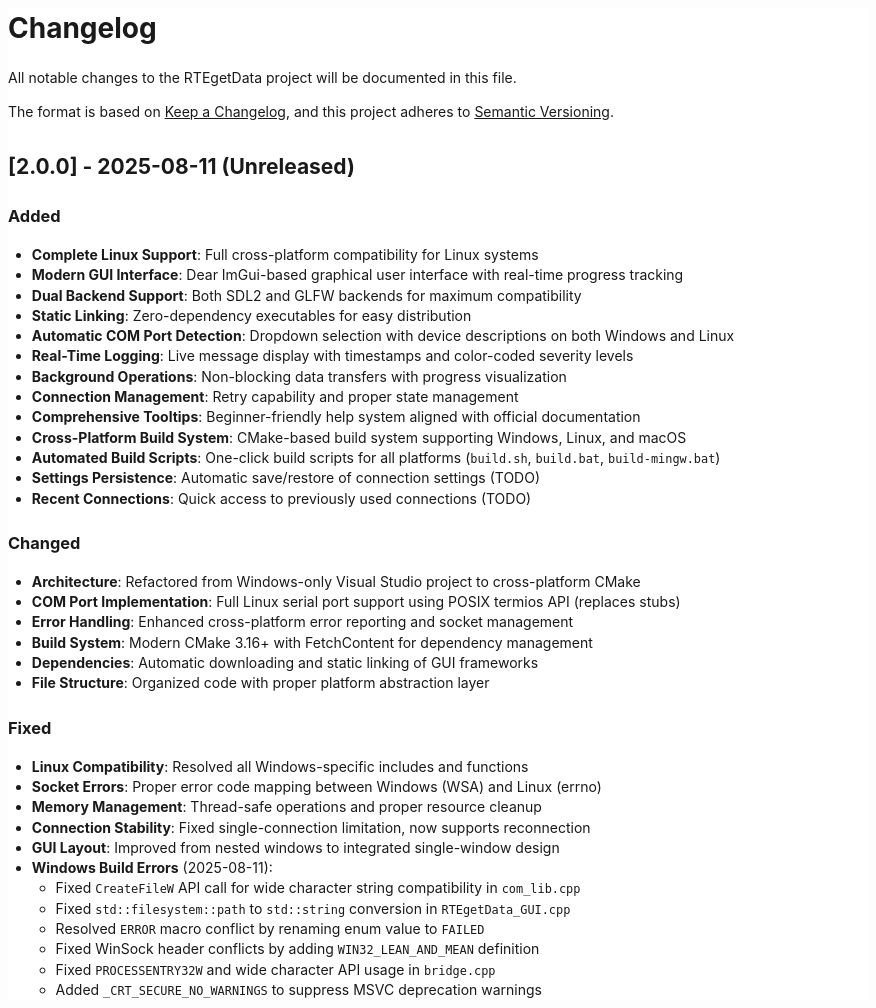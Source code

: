 # Changelog

All notable changes to the RTEgetData project will be documented in this file.

The format is based on [Keep a Changelog](https://keepachangelog.com/en/1.0.0/),
and this project adheres to [Semantic Versioning](https://semver.org/spec/v2.0.0.html).

## [2.0.0] - 2025-08-11 (Unreleased)

### Added
- **Complete Linux Support**: Full cross-platform compatibility for Linux systems
- **Modern GUI Interface**: Dear ImGui-based graphical user interface with real-time progress tracking
- **Dual Backend Support**: Both SDL2 and GLFW backends for maximum compatibility
- **Static Linking**: Zero-dependency executables for easy distribution
- **Automatic COM Port Detection**: Dropdown selection with device descriptions on both Windows and Linux
- **Real-Time Logging**: Live message display with timestamps and color-coded severity levels
- **Background Operations**: Non-blocking data transfers with progress visualization
- **Connection Management**: Retry capability and proper state management
- **Comprehensive Tooltips**: Beginner-friendly help system aligned with official documentation
- **Cross-Platform Build System**: CMake-based build system supporting Windows, Linux, and macOS
- **Automated Build Scripts**: One-click build scripts for all platforms (`build.sh`, `build.bat`, `build-mingw.bat`)
- **Settings Persistence**: Automatic save/restore of connection settings (TODO)
- **Recent Connections**: Quick access to previously used connections (TODO)

### Changed
- **Architecture**: Refactored from Windows-only Visual Studio project to cross-platform CMake
- **COM Port Implementation**: Full Linux serial port support using POSIX termios API (replaces stubs)
- **Error Handling**: Enhanced cross-platform error reporting and socket management
- **Build System**: Modern CMake 3.16+ with FetchContent for dependency management
- **Dependencies**: Automatic downloading and static linking of GUI frameworks
- **File Structure**: Organized code with proper platform abstraction layer

### Fixed
- **Linux Compatibility**: Resolved all Windows-specific includes and functions
- **Socket Errors**: Proper error code mapping between Windows (WSA) and Linux (errno)
- **Memory Management**: Thread-safe operations and proper resource cleanup
- **Connection Stability**: Fixed single-connection limitation, now supports reconnection
- **GUI Layout**: Improved from nested windows to integrated single-window design
- **Windows Build Errors** (2025-08-11):
  - Fixed `CreateFileW` API call for wide character string compatibility in `com_lib.cpp`
  - Fixed `std::filesystem::path` to `std::string` conversion in `RTEgetData_GUI.cpp`
  - Resolved `ERROR` macro conflict by renaming enum value to `FAILED`
  - Fixed WinSock header conflicts by adding `WIN32_LEAN_AND_MEAN` definition
  - Fixed `PROCESSENTRY32W` and wide character API usage in `bridge.cpp`
  - Added `_CRT_SECURE_NO_WARNINGS` to suppress MSVC deprecation warnings
